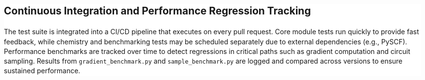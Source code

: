 ## Continuous Integration and Performance Regression Tracking

The test suite is integrated into a CI/CD pipeline that executes on every pull request. Core module tests run quickly to provide fast feedback, while chemistry and benchmarking tests may be scheduled separately due to external dependencies (e.g., PySCF). Performance benchmarks are tracked over time to detect regressions in critical paths such as gradient computation and circuit sampling. Results from `gradient_benchmark.py` and `sample_benchmark.py` are logged and compared across versions to ensure sustained performance.